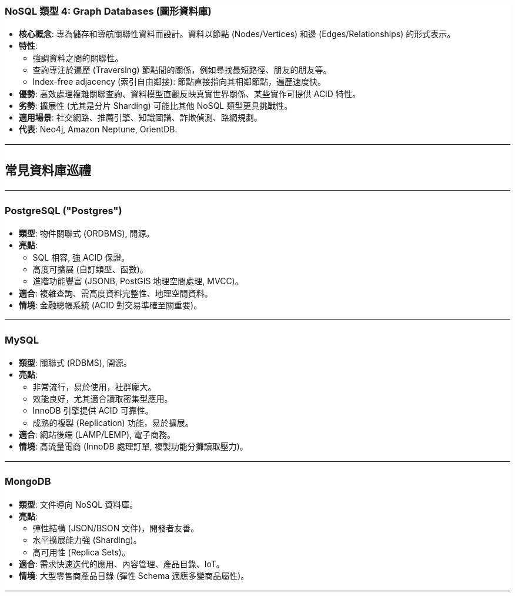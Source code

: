 
### NoSQL 類型 4: Graph Databases (圖形資料庫)

- **核心概念**: 專為儲存和導航關聯性資料而設計。資料以節點 (Nodes/Vertices) 和邊 (Edges/Relationships) 的形式表示。
- **特性**:
    - 強調資料之間的關聯性。
    - 查詢專注於遍歷 (Traversing) 節點間的關係，例如尋找最短路徑、朋友的朋友等。
    - Index-free adjacency (索引自由鄰接): 節點直接指向其相鄰節點，遍歷速度快。
- **優勢**: 高效處理複雜關聯查詢、資料模型直觀反映真實世界關係、某些實作可提供 ACID 特性。
- **劣勢**: 擴展性 (尤其是分片 Sharding) 可能比其他 NoSQL 類型更具挑戰性。
- **適用場景**: 社交網路、推薦引擎、知識圖譜、詐欺偵測、路網規劃。
- **代表**: Neo4j, Amazon Neptune, OrientDB.

---

## 常見資料庫巡禮




---

### PostgreSQL ("Postgres")

- **類型**: 物件關聯式 (ORDBMS), 開源。
- **亮點**:
    - SQL 相容, 強 ACID 保證。
    - 高度可擴展 (自訂類型、函數)。
    - 進階功能豐富 (JSONB, PostGIS 地理空間處理, MVCC)。
- **適合**: 複雜查詢、需高度資料完整性、地理空間資料。
- **情境**: 金融總帳系統 (ACID 對交易準確至關重要)。

---

### MySQL

- **類型**: 關聯式 (RDBMS), 開源。
- **亮點**:
    - 非常流行，易於使用，社群龐大。
    - 效能良好，尤其適合讀取密集型應用。
    - InnoDB 引擎提供 ACID 可靠性。
    - 成熟的複製 (Replication) 功能，易於擴展。
- **適合**: 網站後端 (LAMP/LEMP), 電子商務。
- **情境**: 高流量電商 (InnoDB 處理訂單, 複製功能分攤讀取壓力)。

---

### MongoDB

- **類型**: 文件導向 NoSQL 資料庫。
- **亮點**:
    - 彈性結構 (JSON/BSON 文件)，開發者友善。
    - 水平擴展能力強 (Sharding)。
    - 高可用性 (Replica Sets)。
- **適合**: 需求快速迭代的應用、內容管理、產品目錄、IoT。
- **情境**: 大型零售商產品目錄 (彈性 Schema 適應多變商品屬性)。

---